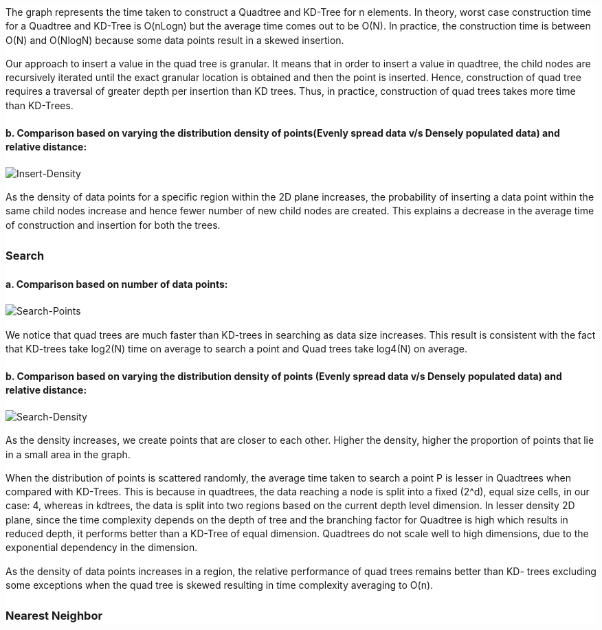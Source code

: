 The graph represents the time taken to construct a Quadtree and KD-Tree for n elements. In theory, worst case construction time for a Quadtree and KD-Tree is O(nLogn) but the average time comes out to be O(N). In practice, the construction time is between O(N) and O(NlogN) because some data points result in a skewed insertion.

Our approach to insert a value in the quad tree is granular. It means that in order to insert a value in quadtree, the child nodes are recursively iterated until the exact granular location is obtained and then the point is inserted. Hence, construction of quad tree requires a traversal of greater depth per insertion than KD trees. Thus, in practice, construction of quad trees takes more time than KD-Trees.

#### b. Comparison based on varying the distribution density of points(Evenly spread data v/s Densely populated data) and relative distance:

![Insert-Density](https://user-images.githubusercontent.com/31099049/70744438-8f3dea00-1cd6-11ea-96f0-6907e241c384.png)

As the density of data points for a specific region within the 2D plane increases, the probability of inserting a data point within the same child nodes increase and hence fewer number of new child nodes are created. This explains a decrease in the average time of construction and insertion for both the trees.

### Search
#### a. Comparison based on number of data points:

![Search-Points](https://user-images.githubusercontent.com/31099049/70744468-9c5ad900-1cd6-11ea-8b16-358ba9d26828.png)

We notice that quad trees are much faster than KD-trees in searching as data size increases. This result is consistent with the fact that KD-trees take log2(N) time on average to search a point and Quad trees take log4(N) on average.

#### b. Comparison based on varying the distribution density of points (Evenly spread data v/s Densely populated data) and relative distance:

![Search-Density](https://user-images.githubusercontent.com/31099049/70744473-9ebd3300-1cd6-11ea-94fa-8dfa428d94ee.png)

As the density increases, we create points that are closer to each other. Higher the density, higher the proportion of points that lie in a small area in the graph.

When the distribution of points is scattered randomly, the average time taken to search a point P is lesser in Quadtrees when compared with KD-Trees. This is because in quadtrees, the data reaching a node is split into a fixed (2^d), equal size cells, in our case: 4, whereas in kdtrees, the data is split into two regions based on the current depth level dimension. In lesser density 2D plane, since the time complexity depends on the depth of tree and the branching factor for Quadtree is high which results in reduced depth, it performs better than a KD-Tree of equal dimension. Quadtrees do not scale well to high dimensions, due to the exponential dependency in the dimension.

As the density of data points increases in a region, the relative performance of quad trees remains better than KD- trees excluding some exceptions when the quad tree is skewed resulting in time complexity averaging to O(n).

### Nearest Neighbor
